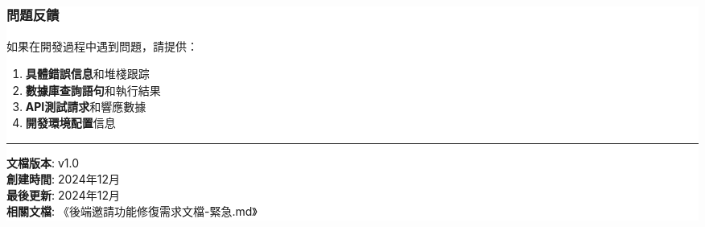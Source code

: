 ### **問題反饋**
如果在開發過程中遇到問題，請提供：
1. **具體錯誤信息**和堆棧跟踪
2. **數據庫查詢語句**和執行結果
3. **API測試請求**和響應數據
4. **開發環境配置**信息

---

**文檔版本**: v1.0  
**創建時間**: 2024年12月  
**最後更新**: 2024年12月  
**相關文檔**: 《後端邀請功能修復需求文檔-緊急.md》 